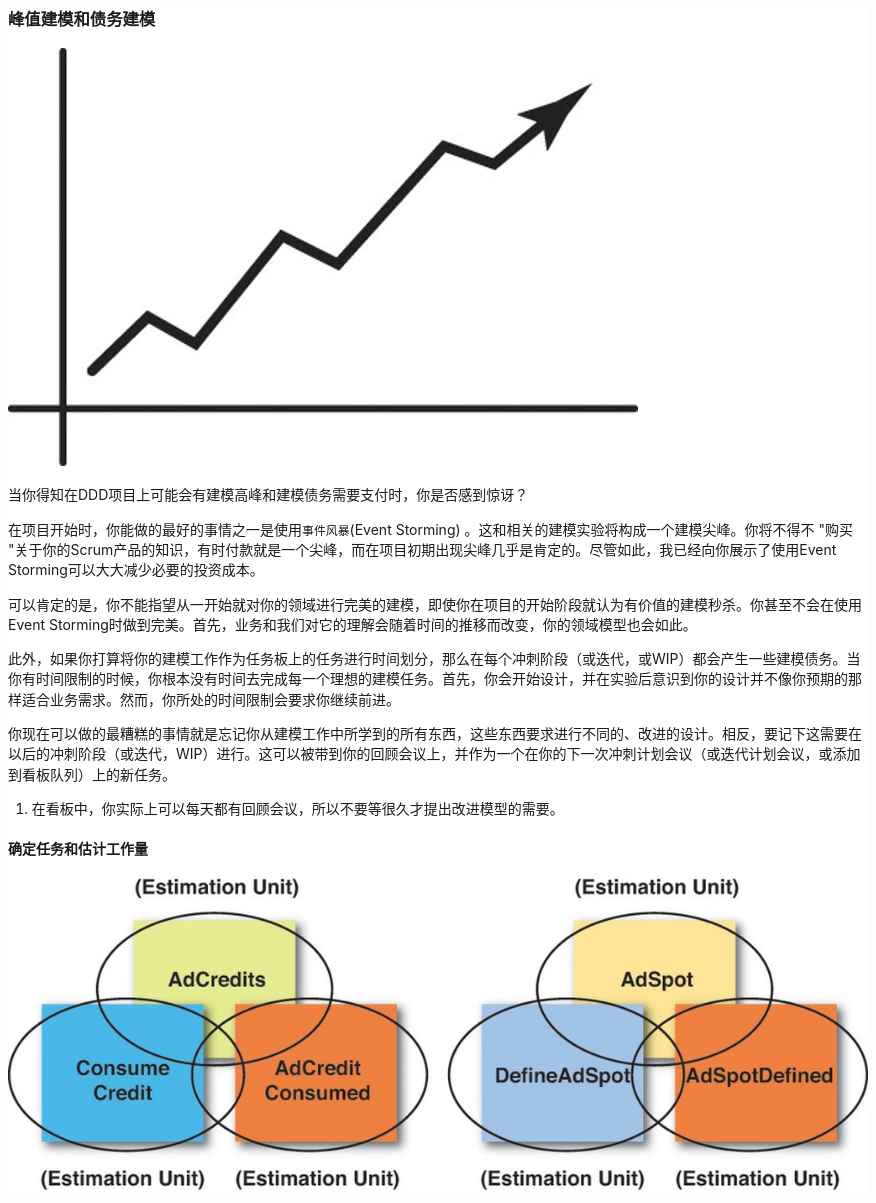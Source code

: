 
### 峰值建模和债务建模 

![picture 38](images/21253d3d0976cb857ae936bb652038b9dfcd944336bead31935abcc7ca695d5c.png)  

当你得知在DDD项目上可能会有建模高峰和建模债务需要支付时，你是否感到惊讶？ 

在项目开始时，你能做的最好的事情之一是使用`事件风暴`(Event Storming) 。这和相关的建模实验将构成一个建模尖峰。你将不得不 "购买 "关于你的Scrum产品的知识，有时付款就是一个尖峰，而在项目初期出现尖峰几乎是肯定的。尽管如此，我已经向你展示了使用Event Storming可以大大减少必要的投资成本。 

可以肯定的是，你不能指望从一开始就对你的领域进行完美的建模，即使你在项目的开始阶段就认为有价值的建模秒杀。你甚至不会在使用Event Storming时做到完美。首先，业务和我们对它的理解会随着时间的推移而改变，你的领域模型也会如此。 

此外，如果你打算将你的建模工作作为任务板上的任务进行时间划分，那么在每个冲刺阶段（或迭代，或WIP）都会产生一些建模债务。当你有时间限制的时候，你根本没有时间去完成每一个理想的建模任务。首先，你会开始设计，并在实验后意识到你的设计并不像你预期的那样适合业务需求。然而，你所处的时间限制会要求你继续前进。

你现在可以做的最糟糕的事情就是忘记你从建模工作中所学到的所有东西，这些东西要求进行不同的、改进的设计。相反，要记下这需要在以后的冲刺阶段（或迭代，WIP）进行。这可以被带到你的回顾会议上，并作为一个在你的下一次冲刺计划会议（或迭代计划会议，或添加到看板队列）上的新任务。 

1. 在看板中，你实际上可以每天都有回顾会议，所以不要等很久才提出改进模型的需要。 

#### 确定任务和估计工作量 
![picture 39](images/2dde883d52a8b30967264fcd2d332aea1256bd130a0c573c0d55cb806dda7c6c.png)  

